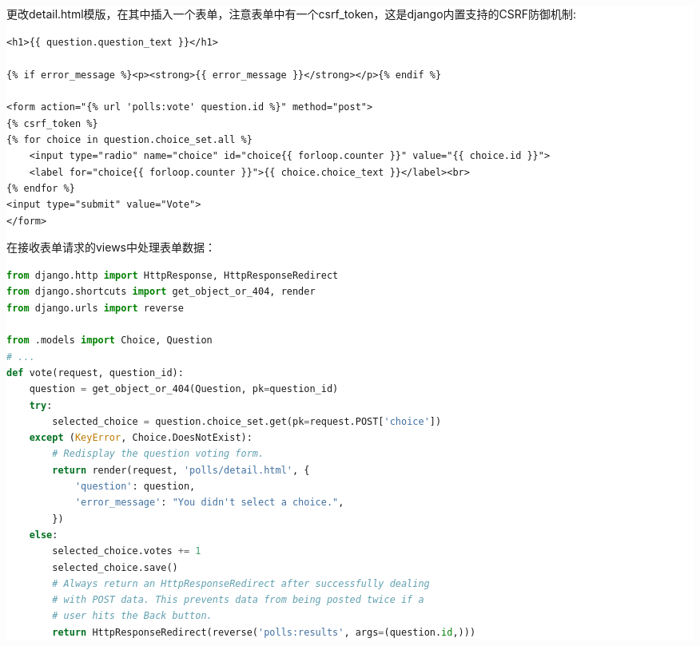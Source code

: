 更改detail.html模版，在其中插入一个表单，注意表单中有一个csrf_token，这是django内置支持的CSRF防御机制:

```django
<h1>{{ question.question_text }}</h1>

{% if error_message %}<p><strong>{{ error_message }}</strong></p>{% endif %}

<form action="{% url 'polls:vote' question.id %}" method="post">
{% csrf_token %}
{% for choice in question.choice_set.all %}
    <input type="radio" name="choice" id="choice{{ forloop.counter }}" value="{{ choice.id }}">
    <label for="choice{{ forloop.counter }}">{{ choice.choice_text }}</label><br>
{% endfor %}
<input type="submit" value="Vote">
</form>
```

在接收表单请求的views中处理表单数据：

```python
from django.http import HttpResponse, HttpResponseRedirect
from django.shortcuts import get_object_or_404, render
from django.urls import reverse

from .models import Choice, Question
# ...
def vote(request, question_id):
    question = get_object_or_404(Question, pk=question_id)
    try:
        selected_choice = question.choice_set.get(pk=request.POST['choice'])
    except (KeyError, Choice.DoesNotExist):
        # Redisplay the question voting form.
        return render(request, 'polls/detail.html', {
            'question': question,
            'error_message': "You didn't select a choice.",
        })
    else:
        selected_choice.votes += 1
        selected_choice.save()
        # Always return an HttpResponseRedirect after successfully dealing
        # with POST data. This prevents data from being posted twice if a
        # user hits the Back button.
        return HttpResponseRedirect(reverse('polls:results', args=(question.id,)))
```
